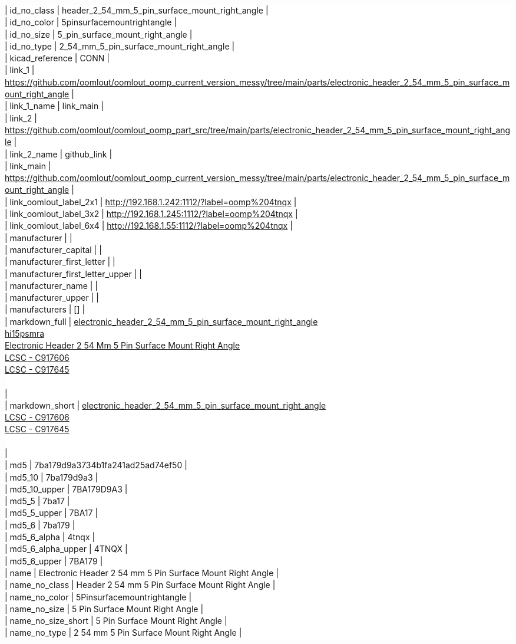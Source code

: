 | id_no_class | header_2_54_mm_5_pin_surface_mount_right_angle |  
| id_no_color | 5pinsurfacemountrightangle |  
| id_no_size | 5_pin_surface_mount_right_angle |  
| id_no_type | 2_54_mm_5_pin_surface_mount_right_angle |  
| kicad_reference | CONN |  
| link_1 | https://github.com/oomlout/oomlout_oomp_current_version_messy/tree/main/parts/electronic_header_2_54_mm_5_pin_surface_mount_right_angle |  
| link_1_name | link_main |  
| link_2 | https://github.com/oomlout/oomlout_oomp_part_src/tree/main/parts/electronic_header_2_54_mm_5_pin_surface_mount_right_angle |  
| link_2_name | github_link |  
| link_main | https://github.com/oomlout/oomlout_oomp_current_version_messy/tree/main/parts/electronic_header_2_54_mm_5_pin_surface_mount_right_angle |  
| link_oomlout_label_2x1 | http://192.168.1.242:1112/?label=oomp%204tnqx |  
| link_oomlout_label_3x2 | http://192.168.1.245:1112/?label=oomp%204tnqx |  
| link_oomlout_label_6x4 | http://192.168.1.55:1112/?label=oomp%204tnqx |  
| manufacturer |  |  
| manufacturer_capital |  |  
| manufacturer_first_letter |  |  
| manufacturer_first_letter_upper |  |  
| manufacturer_name |  |  
| manufacturer_upper |  |  
| manufacturers | [] |  
| markdown_full | [electronic_header_2_54_mm_5_pin_surface_mount_right_angle](https://github.com/oomlout/oomlout_oomp_current_version_messy/tree/main/parts/electronic_header_2_54_mm_5_pin_surface_mount_right_angle)<br>[hi15psmra](https://github.com/oomlout/oomlout_oomp_current_version_messy/tree/main/parts/electronic_header_2_54_mm_5_pin_surface_mount_right_angle)<br>[Electronic Header 2 54 Mm 5 Pin Surface Mount Right Angle](https://github.com/oomlout/oomlout_oomp_current_version_messy/tree/main/parts/electronic_header_2_54_mm_5_pin_surface_mount_right_angle)<br>[LCSC - C917606<br>](https://lcsc.com/product-detail/C917606.html)[LCSC - C917645<br>](https://lcsc.com/product-detail/C917645.html)<br> |  
| markdown_short | [electronic_header_2_54_mm_5_pin_surface_mount_right_angle](https://github.com/oomlout/oomlout_oomp_current_version_messy/tree/main/parts/electronic_header_2_54_mm_5_pin_surface_mount_right_angle)<br>[LCSC - C917606<br>](https://lcsc.com/product-detail/C917606.html)[LCSC - C917645<br>](https://lcsc.com/product-detail/C917645.html)<br> |  
| md5 | 7ba179d9a3734b1fa241ad25ad74ef50 |  
| md5_10 | 7ba179d9a3 |  
| md5_10_upper | 7BA179D9A3 |  
| md5_5 | 7ba17 |  
| md5_5_upper | 7BA17 |  
| md5_6 | 7ba179 |  
| md5_6_alpha | 4tnqx |  
| md5_6_alpha_upper | 4TNQX |  
| md5_6_upper | 7BA179 |  
| name | Electronic Header 2 54 mm 5 Pin Surface Mount Right Angle |  
| name_no_class | Header 2 54 mm 5 Pin Surface Mount Right Angle |  
| name_no_color | 5Pinsurfacemountrightangle |  
| name_no_size | 5 Pin Surface Mount Right Angle |  
| name_no_size_short | 5 Pin Surface Mount Right Angle |  
| name_no_type | 2 54 mm 5 Pin Surface Mount Right Angle |  